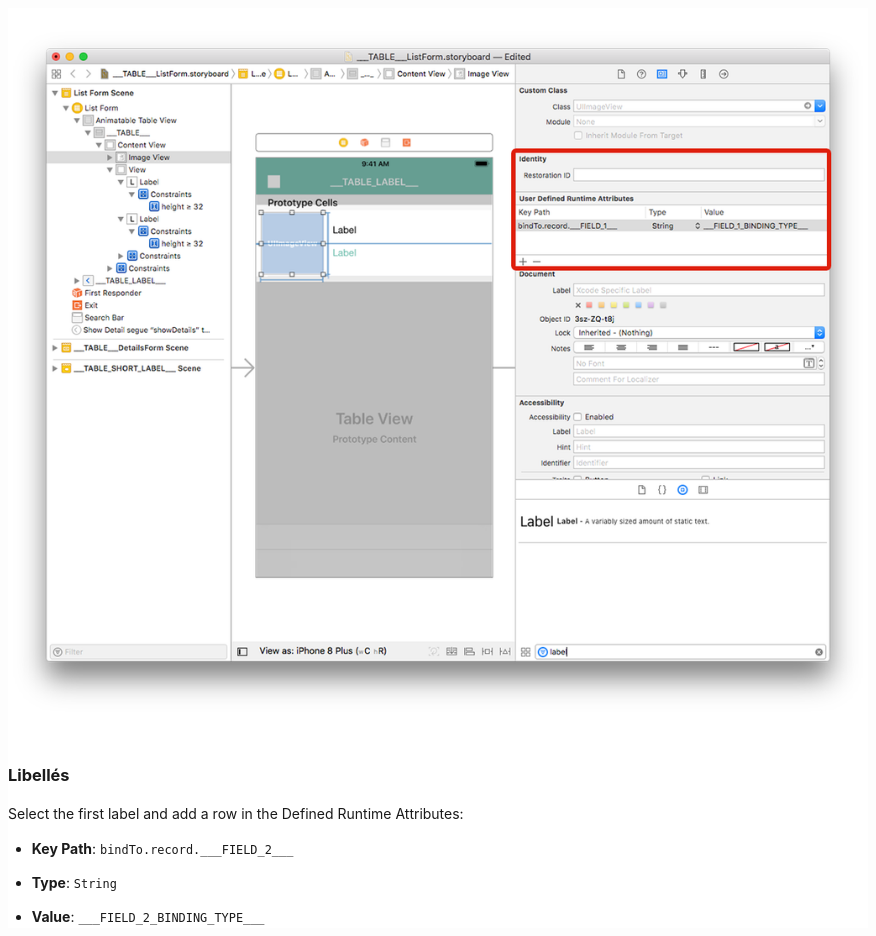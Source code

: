 ![Identity inspector storyboard](img/identity-inspector-storyboard.png)

### Libellés

Select the first label and add a row in the Defined Runtime Attributes:

* **Key Path**: `bindTo.record.___FIELD_2___`

* **Type**: `String`

* **Value**: `___FIELD_2_BINDING_TYPE___`
